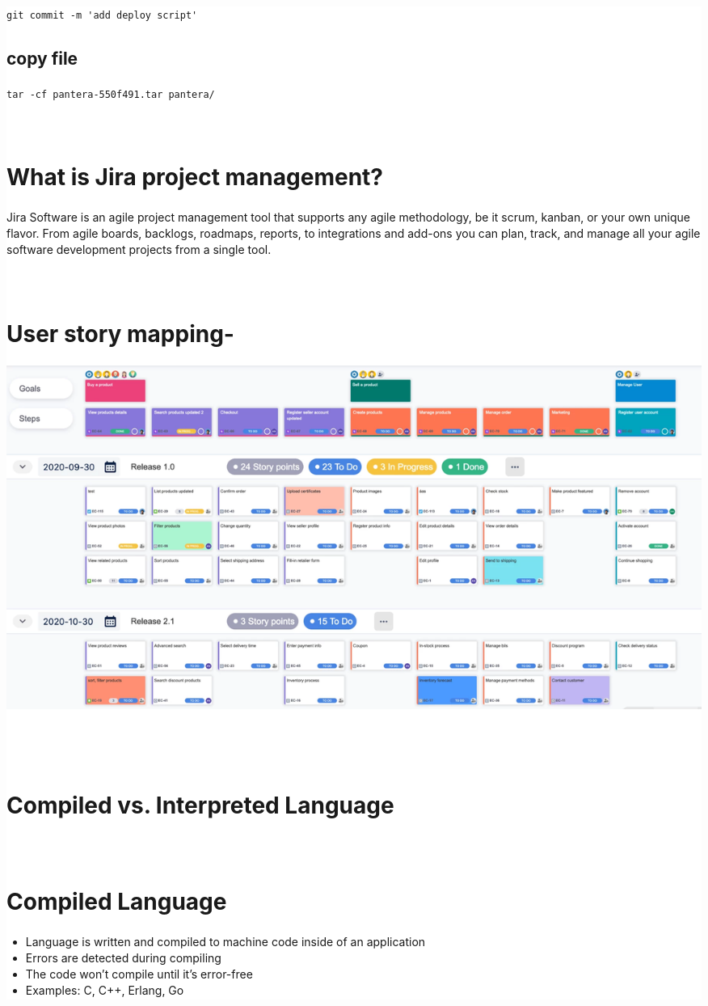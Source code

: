     git commit -m 'add deploy script'

## copy file
`tar -cf pantera-550f491.tar pantera/` 

<br>


# What is Jira project management?
Jira Software is an agile project management tool that supports any agile methodology, be it scrum, kanban, or your own unique flavor. From agile boards, backlogs, roadmaps, reports, to integrations and add-ons you can plan, track, and manage all your agile software development projects from a single tool.

<br>

# User story mapping- 
![image info](images/userStoryMap.webp)

<br>
<br>

# Compiled vs. Interpreted Language

<br>

# Compiled Language
* Language is written and compiled to machine code inside of an application
* Errors are detected during compiling
* The code won’t compile until it’s error-free
* Examples: C, C++, Erlang, Go
